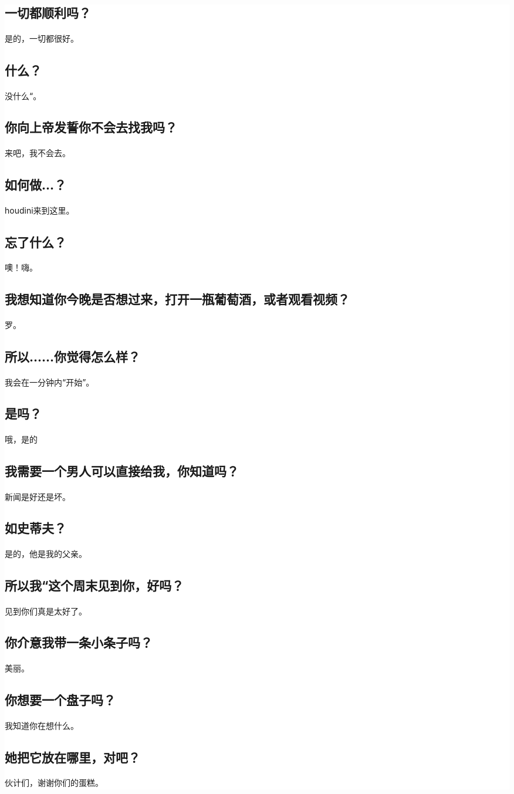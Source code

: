 ##  一切都顺利吗？
是的，一切都很好。

##  什么？
没什么“。

## 你向上帝发誓你不会去找我吗？
来吧，我不会去。

##  如何做...？
houdini来到这里。

## 忘了什么？
噢！嗨。

## 我想知道你今晚是否想过来，打开一瓶葡萄酒，或者观看视频？
罗。

## 所以......你觉得怎么样？
我会在一分钟内“开始”。

## 是吗？
哦，是的

## 我需要一个男人可以直接给我，你知道吗？
新闻是好还是坏。

## 如史蒂夫？
是的，他是我的父亲。

## 所以我“这个周末见到你，好吗？
见到你们真是太好了。

## 你介意我带一条小条子吗？
美丽。

## 你想要一个盘子吗？
我知道你在想什么。

## 她把它放在哪里，对吧？
伙计们，谢谢你们的蛋糕。

